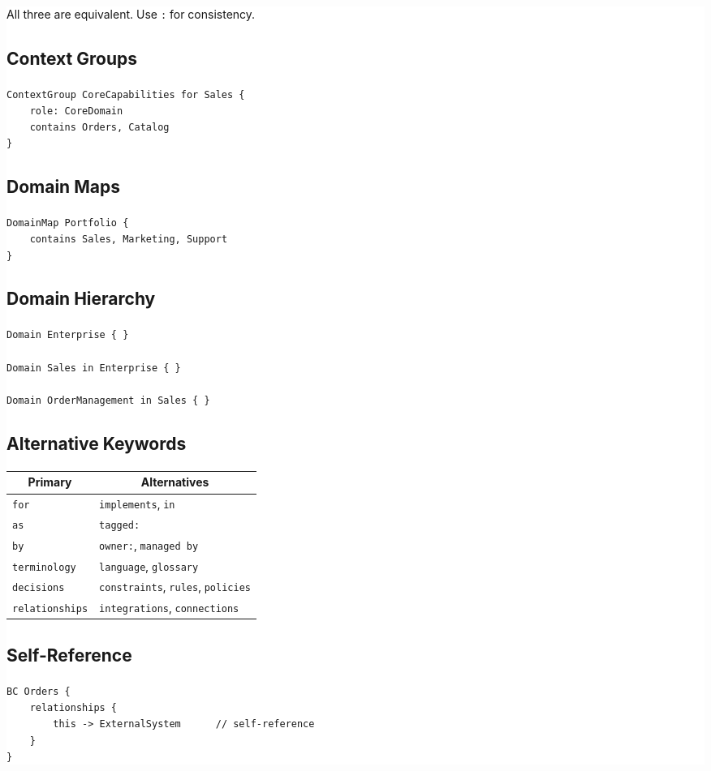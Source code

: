 All three are equivalent. Use `:` for consistency.

## Context Groups

```dlang
ContextGroup CoreCapabilities for Sales {
    role: CoreDomain
    contains Orders, Catalog
}
```

## Domain Maps

```dlang
DomainMap Portfolio {
    contains Sales, Marketing, Support
}
```

## Domain Hierarchy

```dlang
Domain Enterprise { }

Domain Sales in Enterprise { }

Domain OrderManagement in Sales { }
```

## Alternative Keywords

| Primary | Alternatives |
|---------|--------------|
| `for` | `implements`, `in` |
| `as` | `tagged:` |
| `by` | `owner:`, `managed by` |
| `terminology` | `language`, `glossary` |
| `decisions` | `constraints`, `rules`, `policies` |
| `relationships` | `integrations`, `connections` |

## Self-Reference

```dlang
BC Orders {
    relationships {
        this -> ExternalSystem      // self-reference
    }
}
```
